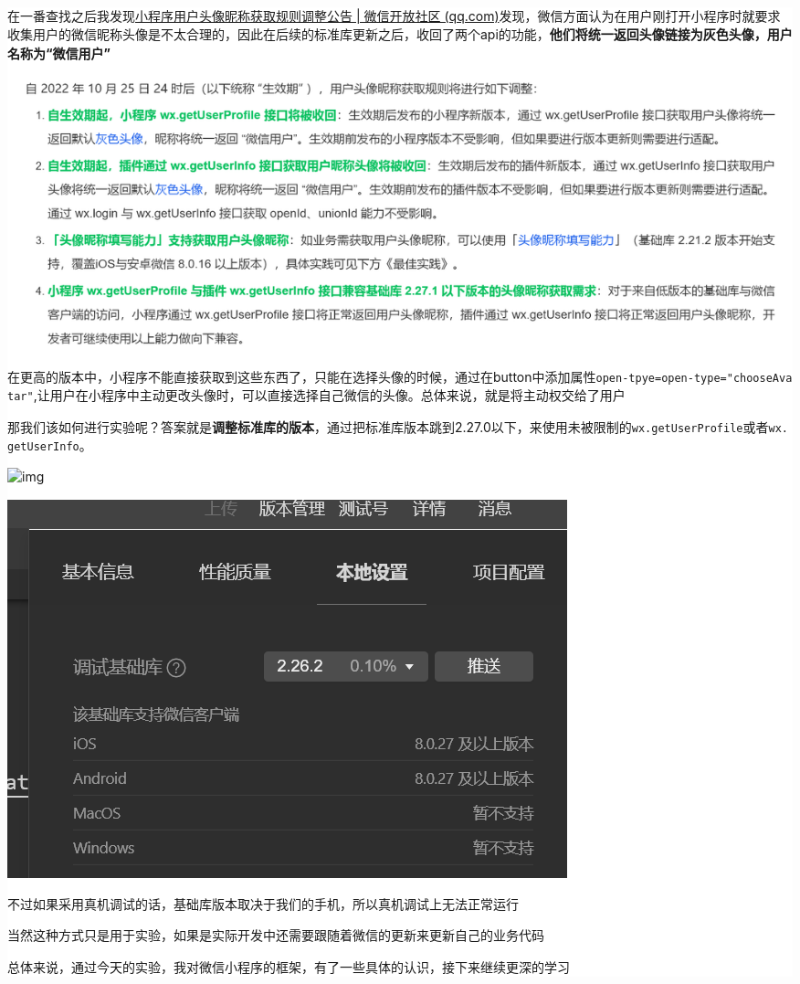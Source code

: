 在一番查找之后我发现[小程序用户头像昵称获取规则调整公告 | 微信开放社区 (qq.com)](https://developers.weixin.qq.com/community/develop/doc/00022c683e8a80b29bed2142b56c01?highLine=%E8%8E%B7%E5%8F%96%E5%A4%B4%E5%83%8F)发现，微信方面认为在用户刚打开小程序时就要求收集用户的微信昵称头像是不太合理的，因此在后续的标准库更新之后，收回了两个api的功能，**他们将统一返回头像链接为灰色头像，用户名称为“微信用户”**

![image-20240819163231702](report_template.assets/image-20240819163231702.png)

在更高的版本中，小程序不能直接获取到这些东西了，只能在选择头像的时候，通过在button中添加属性`open-tpye=open-type="chooseAvatar"`,让用户在小程序中主动更改头像时，可以直接选择自己微信的头像。总体来说，就是将主动权交给了用户

那我们该如何进行实验呢？答案就是**调整标准库的版本**，通过把标准库版本跳到2.27.0以下，来使用未被限制的`wx.getUserProfile`或者`wx.getUserInfo`。

![img](http://mmbiz.qpic.cn/mmbiz_png/3Luz3T7WxtaRRvnrN66rl7p7nSBeLxNum8opvj1NMWia879rxrV3arjgJjiat4DzW0vTBd0icpJe9Bgl1KrwKqRGg/0?wx_fmt=png)

![image-20240819163608783](report_template.assets/image-20240819163608783.png)

不过如果采用真机调试的话，基础库版本取决于我们的手机，所以真机调试上无法正常运行

当然这种方式只是用于实验，如果是实际开发中还需要跟随着微信的更新来更新自己的业务代码

总体来说，通过今天的实验，我对微信小程序的框架，有了一些具体的认识，接下来继续更深的学习